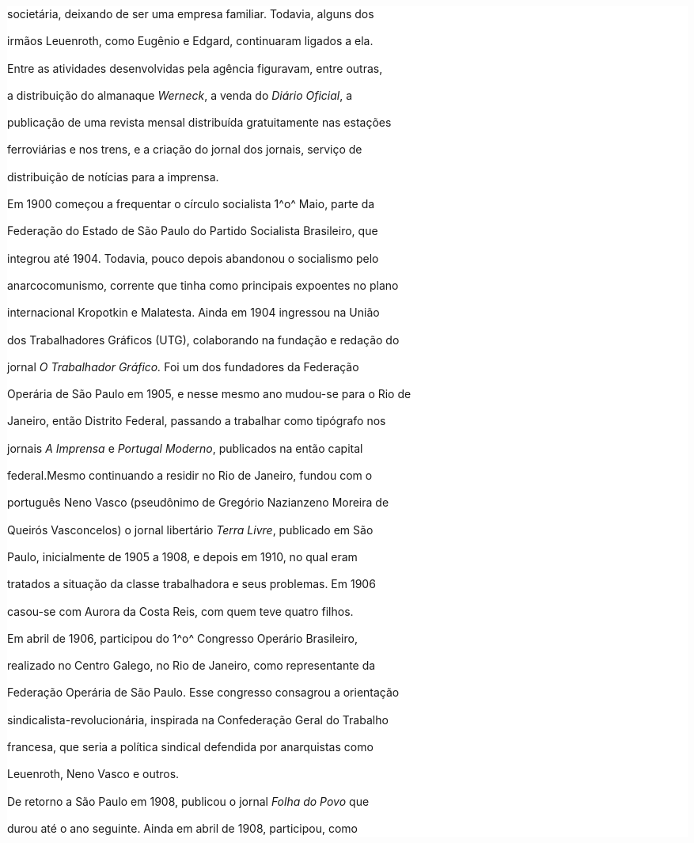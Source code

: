 societária, deixando de ser uma empresa familiar. Todavia, alguns dos

irmãos Leuenroth, como Eugênio e Edgard, continuaram ligados a ela.

Entre as atividades desenvolvidas pela agência figuravam, entre outras,

a distribuição do almanaque *Werneck*, a venda do *Diário Oficial*, a

publicação de uma revista mensal distribuída gratuitamente nas estações

ferroviárias e nos trens, e a criação do jornal dos jornais, serviço de

distribuição de notícias para a imprensa.



Em 1900 começou a frequentar o círculo socialista 1^o^ Maio, parte da

Federação do Estado de São Paulo do Partido Socialista Brasileiro, que

integrou até 1904. Todavia, pouco depois abandonou o socialismo pelo

anarcocomunismo, corrente que tinha como principais expoentes no plano

internacional Kropotkin e Malatesta. Ainda em 1904 ingressou na União

dos Trabalhadores Gráficos (UTG), colaborando na fundação e redação do

jornal *O Trabalhador Gráfico.* Foi um dos fundadores da Federação

Operária de São Paulo em 1905, e nesse mesmo ano mudou-se para o Rio de

Janeiro, então Distrito Federal, passando a trabalhar como tipógrafo nos

jornais *A Imprensa* e *Portugal Moderno*, publicados na então capital

federal.Mesmo continuando a residir no Rio de Janeiro, fundou com o

português Neno Vasco (pseudônimo de Gregório Nazianzeno Moreira de

Queirós Vasconcelos) o jornal libertário *Terra Livre*, publicado em São

Paulo, inicialmente de 1905 a 1908, e depois em 1910, no qual eram

tratados a situação da classe trabalhadora e seus problemas. Em 1906

casou-se com Aurora da Costa Reis, com quem teve quatro filhos.



Em abril de 1906, participou do 1^o^ Congresso Operário Brasileiro,

realizado no Centro Galego, no Rio de Janeiro, como representante da

Federação Operária de São Paulo. Esse congresso consagrou a orientação

sindicalista-revolucionária, inspirada na Confederação Geral do Trabalho

francesa, que seria a política sindical defendida por anarquistas como

Leuenroth, Neno Vasco e outros.



De retorno a São Paulo em 1908, publicou o jornal *Folha do Povo* que

durou até o ano seguinte. Ainda em abril de 1908, participou, como
